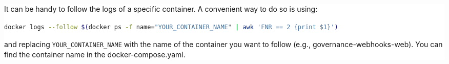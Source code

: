 It can be handy to follow the logs of a specific container. A convenient way to do so is using:

```bash
docker logs --follow $(docker ps -f name="YOUR_CONTAINER_NAME" | awk 'FNR == 2 {print $1}')
```

and replacing `YOUR_CONTAINER_NAME` with the name of the container you want to follow (e.g., governance-webhooks-web). You can find the container name in the docker-compose.yaml.
